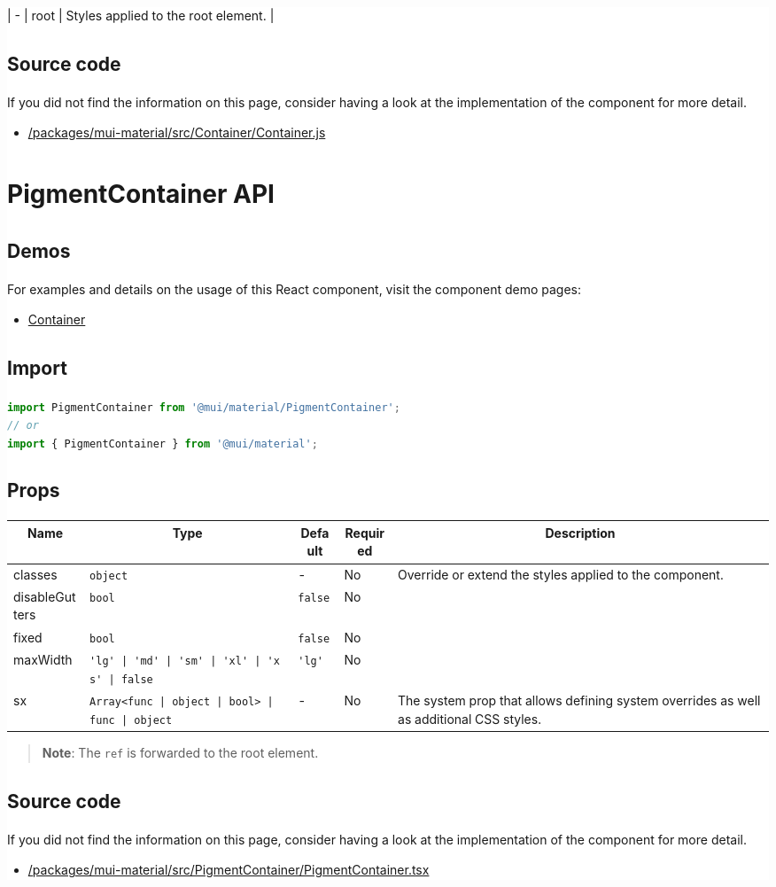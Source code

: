 | -            | root           | Styles applied to the root element.                            |

## Source code

If you did not find the information on this page, consider having a look at the implementation of the component for more detail.

- [/packages/mui-material/src/Container/Container.js](https://github.com/mui/material-ui/tree/HEAD/packages/mui-material/src/Container/Container.js)

# PigmentContainer API

## Demos

For examples and details on the usage of this React component, visit the component demo pages:

- [Container](https://mui.com/material-ui/react-container/)

## Import

```jsx
import PigmentContainer from '@mui/material/PigmentContainer';
// or
import { PigmentContainer } from '@mui/material';
```

## Props

| Name           | Type                                              | Default | Required | Description                                                                             |
| -------------- | ------------------------------------------------- | ------- | -------- | --------------------------------------------------------------------------------------- |
| classes        | `object`                                          | -       | No       | Override or extend the styles applied to the component.                                 |
| disableGutters | `bool`                                            | `false` | No       |                                                                                         |
| fixed          | `bool`                                            | `false` | No       |                                                                                         |
| maxWidth       | `'lg' \| 'md' \| 'sm' \| 'xl' \| 'xs' \| false`   | `'lg'`  | No       |                                                                                         |
| sx             | `Array<func \| object \| bool> \| func \| object` | -       | No       | The system prop that allows defining system overrides as well as additional CSS styles. |

> **Note**: The `ref` is forwarded to the root element.

## Source code

If you did not find the information on this page, consider having a look at the implementation of the component for more detail.

- [/packages/mui-material/src/PigmentContainer/PigmentContainer.tsx](https://github.com/mui/material-ui/tree/HEAD/packages/mui-material/src/PigmentContainer/PigmentContainer.tsx)
